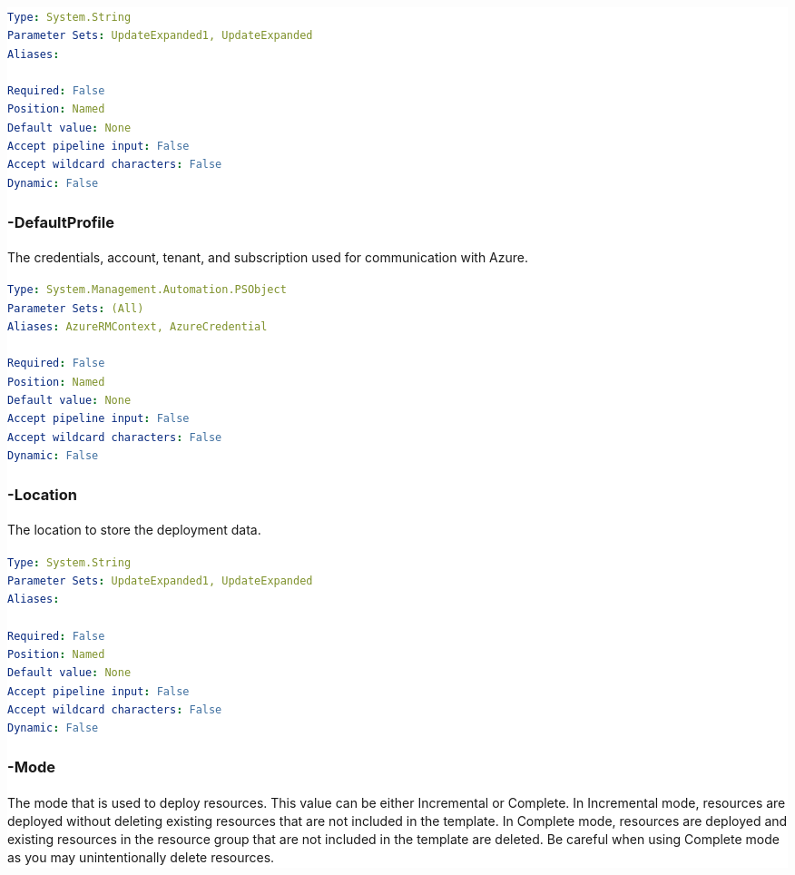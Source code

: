 ```yaml
Type: System.String
Parameter Sets: UpdateExpanded1, UpdateExpanded
Aliases:

Required: False
Position: Named
Default value: None
Accept pipeline input: False
Accept wildcard characters: False
Dynamic: False
```

### -DefaultProfile
The credentials, account, tenant, and subscription used for communication with Azure.

```yaml
Type: System.Management.Automation.PSObject
Parameter Sets: (All)
Aliases: AzureRMContext, AzureCredential

Required: False
Position: Named
Default value: None
Accept pipeline input: False
Accept wildcard characters: False
Dynamic: False
```

### -Location
The location to store the deployment data.

```yaml
Type: System.String
Parameter Sets: UpdateExpanded1, UpdateExpanded
Aliases:

Required: False
Position: Named
Default value: None
Accept pipeline input: False
Accept wildcard characters: False
Dynamic: False
```

### -Mode
The mode that is used to deploy resources.
This value can be either Incremental or Complete.
In Incremental mode, resources are deployed without deleting existing resources that are not included in the template.
In Complete mode, resources are deployed and existing resources in the resource group that are not included in the template are deleted.
Be careful when using Complete mode as you may unintentionally delete resources.
